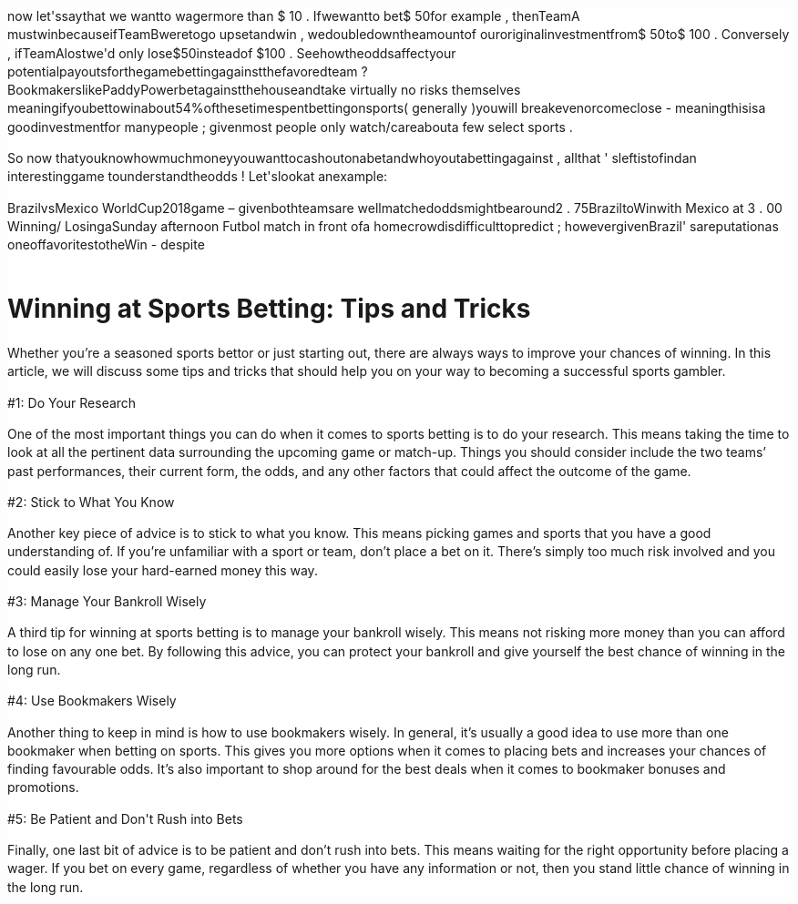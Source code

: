   now let'ssaythat we wantto wagermore than $ 10 . Ifwewantto bet$ 50for example , thenTeamA mustwinbecauseifTeamBweretogo upsetandwin , wedoubledowntheamountof ouroriginalinvestmentfrom$ 50to$ 100 . Conversely , ifTeamAlostwe'd only lose$50insteadof $100 . Seehowtheoddsaffectyour potentialpayoutsforthegamebettingagainstthefavoredteam ?  
BookmakerslikePaddyPowerbetagainstthehouseandtake virtually no risks themselves meaningifyoubettowinabout54%ofthesetimespentbettingonsports( generally )youwill breakevenorcomeclose - meaningthisisa goodinvestmentfor manypeople ; givenmost people only watch/careabouta few select sports .

So now thatyouknowhowmuchmoneyyouwanttocashoutonabetandwhoyoutabettingagainst , allthat ' sleftistofindan interestinggame tounderstandtheodds ! Let'slookat anexample: 

  BrazilvsMexico WorldCup2018game – givenbothteamsare wellmatchedoddsmightbearound2 . 75BraziltoWinwith Mexico at 3 . 00 Winning/ LosingaSunday afternoon Futbol match in front ofa homecrowdisdifficulttopredict ; howevergivenBrazil' sareputationas oneoffavoritestotheWin - despite

#  Winning at Sports Betting: Tips and Tricks

Whether you’re a seasoned sports bettor or just starting out, there are always ways to improve your chances of winning. In this article, we will discuss some tips and tricks that should help you on your way to becoming a successful sports gambler.

#1: Do Your Research

One of the most important things you can do when it comes to sports betting is to do your research. This means taking the time to look at all the pertinent data surrounding the upcoming game or match-up. Things you should consider include the two teams’ past performances, their current form, the odds, and any other factors that could affect the outcome of the game.

#2: Stick to What You Know

Another key piece of advice is to stick to what you know. This means picking games and sports that you have a good understanding of. If you’re unfamiliar with a sport or team, don’t place a bet on it. There’s simply too much risk involved and you could easily lose your hard-earned money this way.

#3: Manage Your Bankroll Wisely

A third tip for winning at sports betting is to manage your bankroll wisely. This means not risking more money than you can afford to lose on any one bet. By following this advice, you can protect your bankroll and give yourself the best chance of winning in the long run.

#4: Use Bookmakers Wisely

Another thing to keep in mind is how to use bookmakers wisely. In general, it’s usually a good idea to use more than one bookmaker when betting on sports. This gives you more options when it comes to placing bets and increases your chances of finding favourable odds. It’s also important to shop around for the best deals when it comes to bookmaker bonuses and promotions.

#5: Be Patient and Don't Rush into Bets

Finally, one last bit of advice is to be patient and don’t rush into bets. This means waiting for the right opportunity before placing a wager. If you bet on every game, regardless of whether you have any information or not, then you stand little chance of winning in the long run.